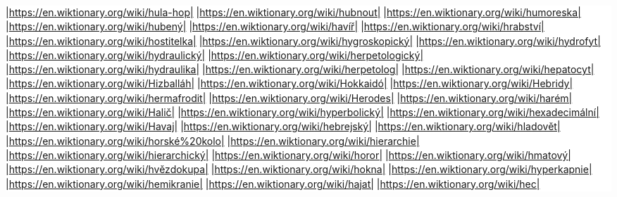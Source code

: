 |https://en.wiktionary.org/wiki/hula-hop|
|https://en.wiktionary.org/wiki/hubnout|
|https://en.wiktionary.org/wiki/humoreska|
|https://en.wiktionary.org/wiki/hubený|
|https://en.wiktionary.org/wiki/havíř|
|https://en.wiktionary.org/wiki/hrabství|
|https://en.wiktionary.org/wiki/hostitelka|
|https://en.wiktionary.org/wiki/hygroskopický|
|https://en.wiktionary.org/wiki/hydrofyt|
|https://en.wiktionary.org/wiki/hydraulický|
|https://en.wiktionary.org/wiki/herpetologický|
|https://en.wiktionary.org/wiki/hydraulika|
|https://en.wiktionary.org/wiki/herpetolog|
|https://en.wiktionary.org/wiki/hepatocyt|
|https://en.wiktionary.org/wiki/Hizballáh|
|https://en.wiktionary.org/wiki/Hokkaidó|
|https://en.wiktionary.org/wiki/Hebridy|
|https://en.wiktionary.org/wiki/hermafrodit|
|https://en.wiktionary.org/wiki/Herodes|
|https://en.wiktionary.org/wiki/harém|
|https://en.wiktionary.org/wiki/Halič|
|https://en.wiktionary.org/wiki/hyperbolický|
|https://en.wiktionary.org/wiki/hexadecimální|
|https://en.wiktionary.org/wiki/Havaj|
|https://en.wiktionary.org/wiki/hebrejský|
|https://en.wiktionary.org/wiki/hladovět|
|https://en.wiktionary.org/wiki/horské%20kolo|
|https://en.wiktionary.org/wiki/hierarchie|
|https://en.wiktionary.org/wiki/hierarchický|
|https://en.wiktionary.org/wiki/horor|
|https://en.wiktionary.org/wiki/hmatový|
|https://en.wiktionary.org/wiki/hvězdokupa|
|https://en.wiktionary.org/wiki/hokna|
|https://en.wiktionary.org/wiki/hyperkapnie|
|https://en.wiktionary.org/wiki/hemikranie|
|https://en.wiktionary.org/wiki/hajat|
|https://en.wiktionary.org/wiki/hec|